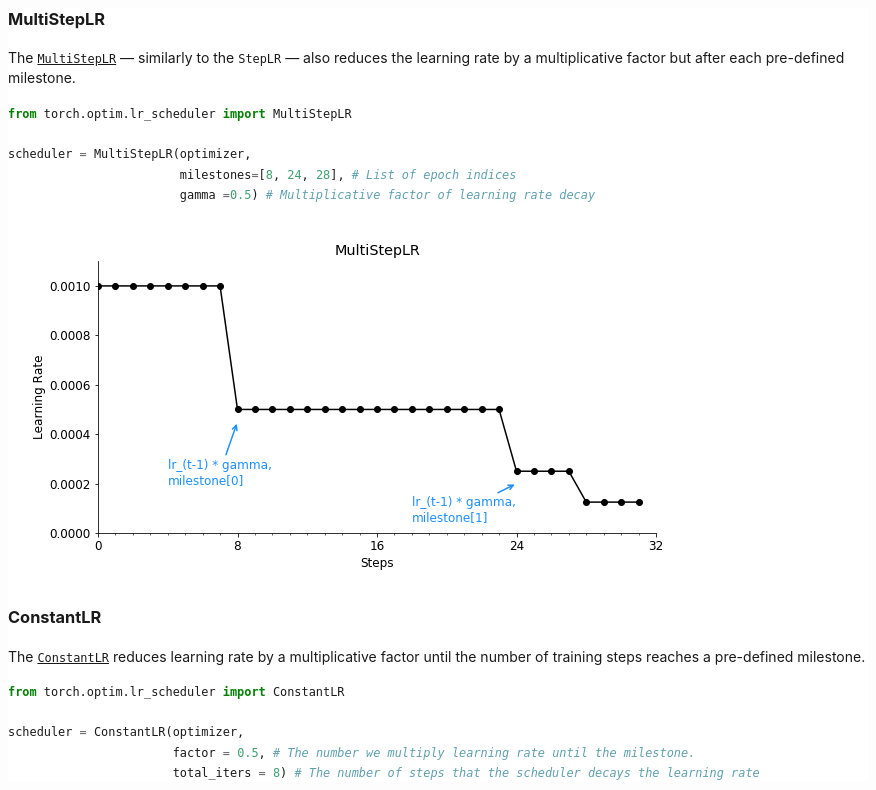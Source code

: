 ### MultiStepLR

The [`MultiStepLR`](https://pytorch.org/docs/stable/generated/torch.optim.lr_scheduler.MultiStepLR.html#torch.optim.lr_scheduler.MultiStepLR) — similarly to the `StepLR` — also reduces the learning rate by a multiplicative factor but after each pre-defined milestone.

```python
from torch.optim.lr_scheduler import MultiStepLR

scheduler = MultiStepLR(optimizer, 
                        milestones=[8, 24, 28], # List of epoch indices
                        gamma =0.5) # Multiplicative factor of learning rate decay
```

![PyTorch Learning Rate Scheduler `MultiStepLR`](images/lr_multisteplr.png "PyTorch Learning Rate Scheduler MultiStepLR")

### ConstantLR

The [`ConstantLR`](https://pytorch.org/docs/stable/generated/torch.optim.lr_scheduler.ConstantLR.html#torch.optim.lr_scheduler.ConstantLR) reduces learning rate by a multiplicative factor until the number of training steps reaches a pre-defined milestone.

```python
from torch.optim.lr_scheduler import ConstantLR

scheduler = ConstantLR(optimizer, 
                       factor = 0.5, # The number we multiply learning rate until the milestone.
                       total_iters = 8) # The number of steps that the scheduler decays the learning rate
```